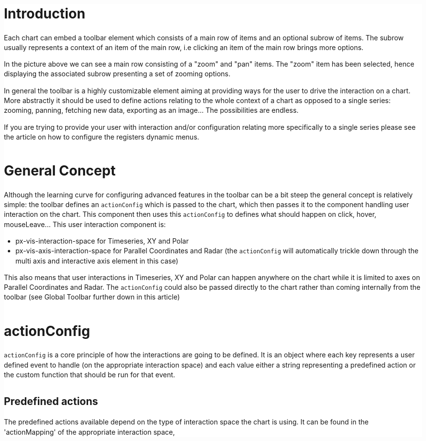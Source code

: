 

# Introduction

Each chart can embed a toolbar element which consists of a main row of items and an optional subrow of items. The subrow usually represents a context of an item of the main row, i.e clicking an item of the main row brings more options.

<catalog-picture img-src="../../img/guidelines/dev/vis/configure-toolbar/toolbar" img-alt="toolbar subpart" style="border:none;" caption="Toolbar with the 'zoom' main item selected"></catalog-picture>

In the picture above we can see a main row consisting of a "zoom" and "pan" items. The "zoom" item has been selected, hence displaying the associated subrow presenting a set of zooming options.

In general the toolbar is a highly customizable element aiming at providing ways for the user to drive the interaction on a chart. More abstractly it should be used to define actions relating to the whole context of a chart as opposed to a single series: zooming, panning, fetching new data, exporting as an image... The possibilities are endless.

If you are trying to provide your user with interaction and/or configuration relating more specifically to a single series please see the article on how to configure the registers dynamic menus.


# General Concept

Although the learning curve for configuring advanced features in the toolbar can be a bit steep the general concept is relatively simple: the toolbar defines an `actionConfig` which is passed to the chart, which then passes it to the component handling user interaction on the chart. This component then uses this `actionConfig` to defines what should happen on click, hover, mouseLeave... This user interaction component is:

* px-vis-interaction-space for Timeseries, XY and Polar
* px-vis-axis-interaction-space for Parallel Coordinates and Radar (the `actionConfig` will automatically trickle down through the multi axis and interactive axis element in this case)


This also means that user interactions in Timeseries, XY and Polar can happen anywhere on the chart while it is limited to axes on Parallel Coordinates and Radar. The `actionConfig` could also be passed directly to the chart rather than coming internally from the toolbar (see Global Toolbar further down in this article)



# actionConfig

`actionConfig` is a core principle of how the interactions are going to be defined. It is an object where each key represents a user defined event to handle (on the appropriate interaction space) and each value either a string representing a predefined action or the custom function that should be run for that event.

## Predefined actions

The predefined actions available depend on the type of interaction space the chart is using. It can be found in the 'actionMapping' of the appropriate interaction space,
